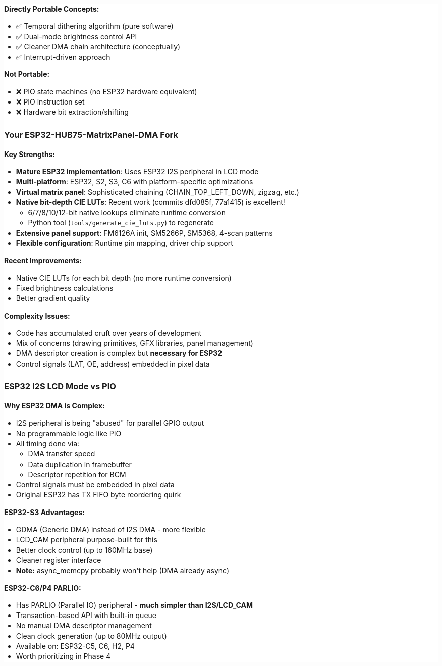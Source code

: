 **Directly Portable Concepts:**
- ✅ Temporal dithering algorithm (pure software)
- ✅ Dual-mode brightness control API
- ✅ Cleaner DMA chain architecture (conceptually)
- ✅ Interrupt-driven approach

**Not Portable:**
- ❌ PIO state machines (no ESP32 hardware equivalent)
- ❌ PIO instruction set
- ❌ Hardware bit extraction/shifting

### Your ESP32-HUB75-MatrixPanel-DMA Fork

**Key Strengths:**
- **Mature ESP32 implementation**: Uses ESP32 I2S peripheral in LCD mode
- **Multi-platform**: ESP32, S2, S3, C6 with platform-specific optimizations
- **Virtual matrix panel**: Sophisticated chaining (CHAIN_TOP_LEFT_DOWN, zigzag, etc.)
- **Native bit-depth CIE LUTs**: Recent work (commits dfd085f, 77a1415) is excellent!
  - 6/7/8/10/12-bit native lookups eliminate runtime conversion
  - Python tool (`tools/generate_cie_luts.py`) to regenerate
- **Extensive panel support**: FM6126A init, SM5266P, SM5368, 4-scan patterns
- **Flexible configuration**: Runtime pin mapping, driver chip support

**Recent Improvements:**
- Native CIE LUTs for each bit depth (no more runtime conversion)
- Fixed brightness calculations
- Better gradient quality

**Complexity Issues:**
- Code has accumulated cruft over years of development
- Mix of concerns (drawing primitives, GFX libraries, panel management)
- DMA descriptor creation is complex but **necessary for ESP32**
- Control signals (LAT, OE, address) embedded in pixel data

### ESP32 I2S LCD Mode vs PIO

**Why ESP32 DMA is Complex:**
- I2S peripheral is being "abused" for parallel GPIO output
- No programmable logic like PIO
- All timing done via:
  - DMA transfer speed
  - Data duplication in framebuffer
  - Descriptor repetition for BCM
- Control signals must be embedded in pixel data
- Original ESP32 has TX FIFO byte reordering quirk

**ESP32-S3 Advantages:**
- GDMA (Generic DMA) instead of I2S DMA - more flexible
- LCD_CAM peripheral purpose-built for this
- Better clock control (up to 160MHz base)
- Cleaner register interface
- **Note:** async_memcpy probably won't help (DMA already async)

**ESP32-C6/P4 PARLIO:**
- Has PARLIO (Parallel IO) peripheral - **much simpler than I2S/LCD_CAM**
- Transaction-based API with built-in queue
- No manual DMA descriptor management
- Clean clock generation (up to 80MHz output)
- Available on: ESP32-C5, C6, H2, P4
- Worth prioritizing in Phase 4
